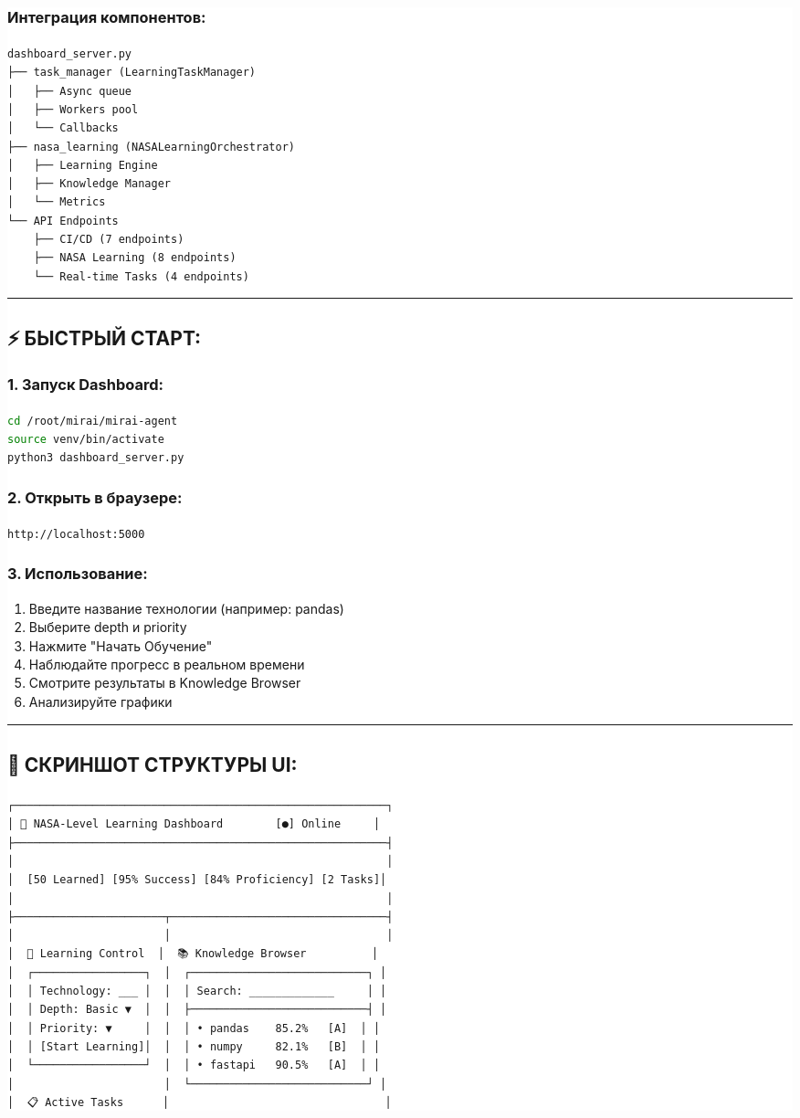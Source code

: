 ### Интеграция компонентов:

```
dashboard_server.py
├── task_manager (LearningTaskManager)
│   ├── Async queue
│   ├── Workers pool
│   └── Callbacks
├── nasa_learning (NASALearningOrchestrator)
│   ├── Learning Engine
│   ├── Knowledge Manager
│   └── Metrics
└── API Endpoints
    ├── CI/CD (7 endpoints)
    ├── NASA Learning (8 endpoints)
    └── Real-time Tasks (4 endpoints)
```

---

## ⚡ БЫСТРЫЙ СТАРТ:

### 1. Запуск Dashboard:
```bash
cd /root/mirai/mirai-agent
source venv/bin/activate
python3 dashboard_server.py
```

### 2. Открыть в браузере:
```
http://localhost:5000
```

### 3. Использование:
1. Введите название технологии (например: pandas)
2. Выберите depth и priority
3. Нажмите "Начать Обучение"
4. Наблюдайте прогресс в реальном времени
5. Смотрите результаты в Knowledge Browser
6. Анализируйте графики

---

## 🎨 СКРИНШОТ СТРУКТУРЫ UI:

```
┌─────────────────────────────────────────────────────────┐
│ 🚀 NASA-Level Learning Dashboard        [●] Online     │
├─────────────────────────────────────────────────────────┤
│                                                         │
│  [50 Learned] [95% Success] [84% Proficiency] [2 Tasks]│
│                                                         │
├───────────────────────┬─────────────────────────────────┤
│                       │                                 │
│  📝 Learning Control  │  📚 Knowledge Browser          │
│  ┌─────────────────┐  │  ┌───────────────────────────┐ │
│  │ Technology: ___ │  │  │ Search: _____________     │ │
│  │ Depth: Basic ▼  │  │  ├───────────────────────────┤ │
│  │ Priority: ▼     │  │  │ • pandas    85.2%   [A]  │ │
│  │ [Start Learning]│  │  │ • numpy     82.1%   [B]  │ │
│  └─────────────────┘  │  │ • fastapi   90.5%   [A]  │ │
│                       │  └───────────────────────────┘ │
│  📋 Active Tasks      │                                 │
```